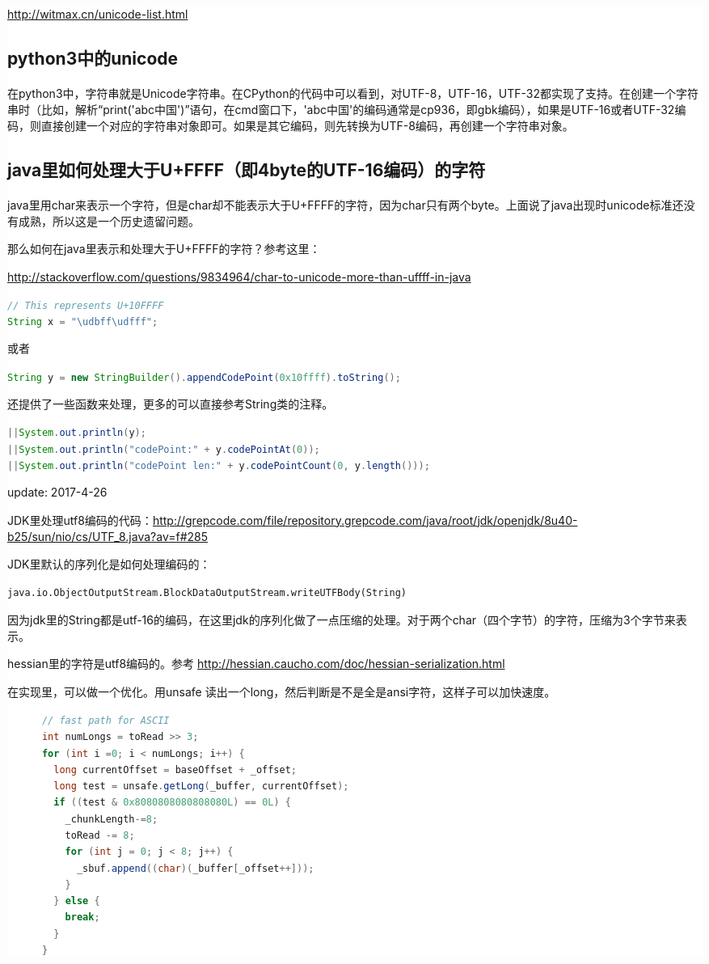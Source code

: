http://witmax.cn/unicode-list.html

## python3中的unicode

在python3中，字符串就是Unicode字符串。在CPython的代码中可以看到，对UTF-8，UTF-16，UTF-32都实现了支持。在创建一个字符串时（比如，解析“print('abc中国')”语句，在cmd窗口下，'abc中国'的编码通常是cp936，即gbk编码），如果是UTF-16或者UTF-32编码，则直接创建一个对应的字符串对象即可。如果是其它编码，则先转换为UTF-8编码，再创建一个字符串对象。

## java里如何处理大于U+FFFF（即4byte的UTF-16编码）的字符

java里用char来表示一个字符，但是char却不能表示大于U+FFFF的字符，因为char只有两个byte。上面说了java出现时unicode标准还没有成熟，所以这是一个历史遗留问题。

那么如何在java里表示和处理大于U+FFFF的字符？参考这里：

http://stackoverflow.com/questions/9834964/char-to-unicode-more-than-uffff-in-java

```java
// This represents U+10FFFF
String x = "\udbff\udfff";
```

或者

```java
String y = new StringBuilder().appendCodePoint(0x10ffff).toString();
```

还提供了一些函数来处理，更多的可以直接参考String类的注释。

```java
||System.out.println(y);
||System.out.println("codePoint:" + y.codePointAt(0));
||System.out.println("codePoint len:" + y.codePointCount(0, y.length()));
```

update: 2017-4-26

JDK里处理utf8编码的代码：http://grepcode.com/file/repository.grepcode.com/java/root/jdk/openjdk/8u40-b25/sun/nio/cs/UTF_8.java?av=f#285

JDK里默认的序列化是如何处理编码的：

`java.io.ObjectOutputStream.BlockDataOutputStream.writeUTFBody(String) `

因为jdk里的String都是utf-16的编码，在这里jdk的序列化做了一点压缩的处理。对于两个char（四个字节）的字符，压缩为3个字节来表示。

hessian里的字符是utf8编码的。参考 http://hessian.caucho.com/doc/hessian-serialization.html

在实现里，可以做一个优化。用unsafe 读出一个long，然后判断是不是全是ansi字符，这样子可以加快速度。

```java
      // fast path for ASCII
      int numLongs = toRead >> 3;
      for (int i =0; i < numLongs; i++) {
        long currentOffset = baseOffset + _offset;
        long test = unsafe.getLong(_buffer, currentOffset);
        if ((test & 0x8080808080808080L) == 0L) {
          _chunkLength-=8;
          toRead -= 8;
          for (int j = 0; j < 8; j++) {
            _sbuf.append((char)(_buffer[_offset++]));
          }
        } else {
          break;
        }
      }
```
